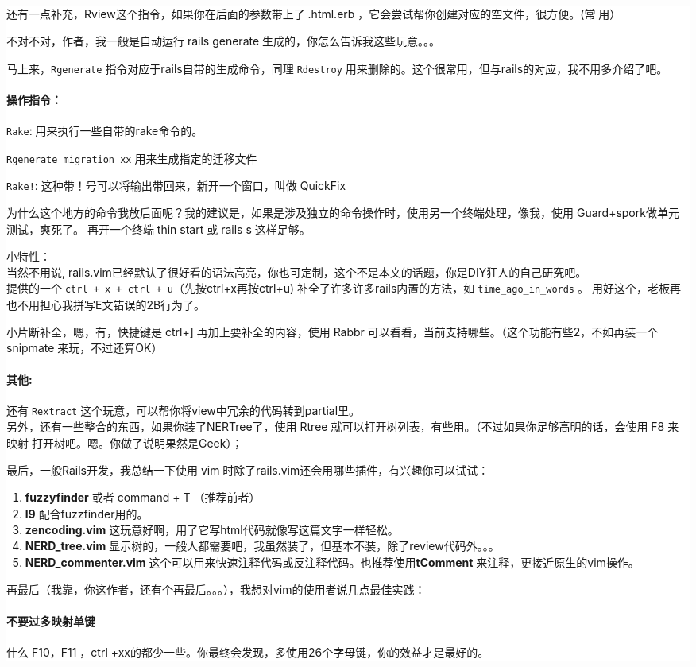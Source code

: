 还有一点补充，Rview这个指令，如果你在后面的参数带上了 .html.erb
，它会尝试帮你创建对应的空文件，很方便。(常 用）

不对不对，作者，我一般是自动运行 rails generate
生成的，你怎么告诉我这些玩意。。。

马上来，`Rgenerate` 指令对应于rails自带的生成命令，同理 `Rdestroy`
用来删除的。这个很常用，但与rails的对应，我不用多介绍了吧。

#### 操作指令：

`Rake`: 用来执行一些自带的rake命令的。

`Rgenerate migration xx` 用来生成指定的迁移文件

`Rake!`: 这种带！号可以将输出带回来，新开一个窗口，叫做 QuickFix

为什么这个地方的命令我放后面呢？我的建议是，如果是涉及独立的命令操作时，使用另一个终端处理，像我，使用
Guard+spork做单元测试，爽死了。 再开一个终端 thin start 或 rails s
这样足够。

小特性：\
 当然不用说,
rails.vim已经默认了很好看的语法高亮，你也可定制，这个不是本文的话题，你是DIY狂人的自己研究吧。\
 提供的一个 `ctrl + x + ctrl + u`（先按ctrl+x再按ctrl+u)
补全了许多许多rails内置的方法，如 `time_ago_in_words` 。
用好这个，老板再也不用担心我拼写E文错误的2B行为了。

小片断补全，嗯，有，快捷键是 ctrl+] 再加上要补全的内容，使用 Rabbr
可以看看，当前支持哪些。（这个功能有些2，不如再装一个snipmate
来玩，不过还算OK）

#### 其他:

还有 `Rextract` 这个玩意，可以帮你将view中冗余的代码转到partial里。\
 另外，还有一些整合的东西，如果你装了NERTree了，使用 Rtree
就可以打开树列表，有些用。（不过如果你足够高明的话，会使用 F8 来映射
打开树吧。嗯。你做了说明果然是Geek）；

最后，一般Rails开发，我总结一下使用 vim
时除了rails.vim还会用哪些插件，有兴趣你可以试试：

1.  **fuzzyfinder** 或者 command + T （推荐前者）
2.  **l9** 配合fuzzfinder用的。
3.  **zencoding.vim**
    这玩意好啊，用了它写html代码就像写这篇文字一样轻松。
4.  **NERD\_tree.vim**
    显示树的，一般人都需要吧，我虽然装了，但基本不装，除了review代码外。。。
5.  **NERD\_commenter.vim**
    这个可以用来快速注释代码或反注释代码。也推荐使用**tComment**
    来注释，更接近原生的vim操作。

再最后（我靠，你这作者，还有个再最后。。。），我想对vim的使用者说几点最佳实践：

#### 不要过多映射单键

什么 F10，F11 ，ctrl
+xx的都少一些。你最终会发现，多使用26个字母键，你的效益才是最好的。
